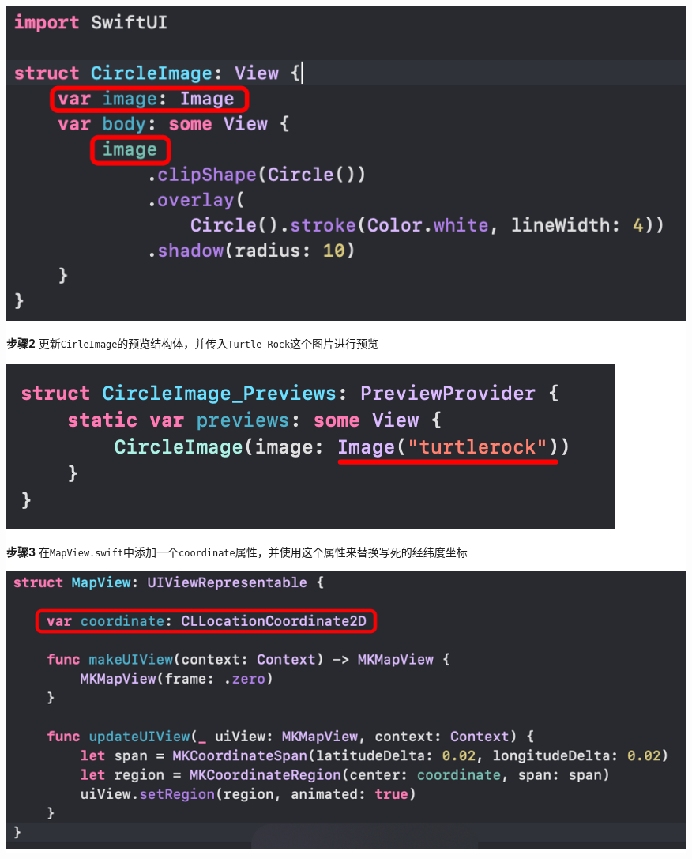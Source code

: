 ![circle image data](/swiftui/swiftui_essentials/images/swiftui-building-list-circle-image-data.png?width=20pc)

**步骤2** 更新`CirleImage`的预览结构体，并传入`Turtle Rock`这个图片进行预览

![circle image preview](/swiftui/swiftui_essentials/images/swiftui-building-list-circle-image-preview.png?width=20pc)

**步骤3** 在`MapView.swift`中添加一个`coordinate`属性，并使用这个属性来替换写死的经纬度坐标

![map view data](/swiftui/swiftui_essentials/images/swiftui-building-list-map-view-data.png?width=20pc)
